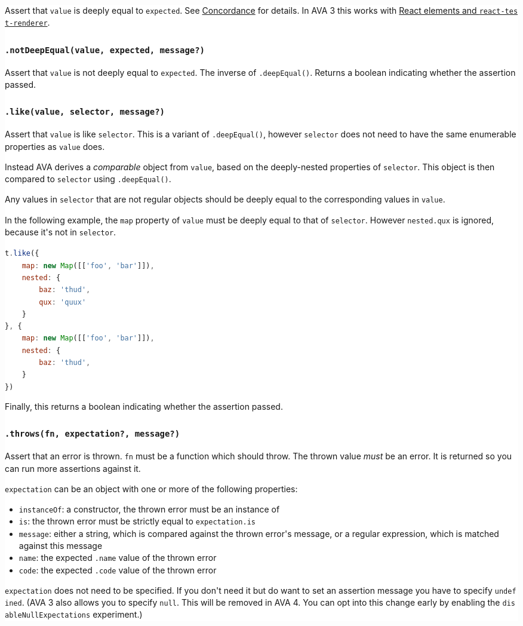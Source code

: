 Assert that `value` is deeply equal to `expected`. See [Concordance](https://github.com/concordancejs/concordance) for details. In AVA 3 this works with [React elements and `react-test-renderer`](https://github.com/concordancejs/react).

### `.notDeepEqual(value, expected, message?)`

Assert that `value` is not deeply equal to `expected`. The inverse of `.deepEqual()`. Returns a boolean indicating whether the assertion passed.

### `.like(value, selector, message?)`

Assert that `value` is like `selector`. This is a variant of `.deepEqual()`, however `selector` does not need to have the same enumerable properties as `value` does.

Instead AVA derives a *comparable* object from `value`, based on the deeply-nested properties of `selector`. This object is then compared to `selector` using `.deepEqual()`.

Any values in `selector` that are not regular objects should be deeply equal to the corresponding values in `value`.

In the following example, the `map` property of `value` must be deeply equal to that of `selector`. However `nested.qux` is ignored, because it's not in `selector`.

```js
t.like({
	map: new Map([['foo', 'bar']]),
	nested: {
		baz: 'thud',
		qux: 'quux'
	}
}, {
	map: new Map([['foo', 'bar']]),
	nested: {
		baz: 'thud',
	}
})
```

Finally, this returns a boolean indicating whether the assertion passed.

### `.throws(fn, expectation?, message?)`

Assert that an error is thrown. `fn` must be a function which should throw. The thrown value *must* be an error. It is returned so you can run more assertions against it.

`expectation` can be an object with one or more of the following properties:

* `instanceOf`: a constructor, the thrown error must be an instance of
* `is`: the thrown error must be strictly equal to `expectation.is`
* `message`: either a string, which is compared against the thrown error's message, or a regular expression, which is matched against this message
* `name`: the expected `.name` value of the thrown error
* `code`: the expected `.code` value of the thrown error

`expectation` does not need to be specified. If you don't need it but do want to set an assertion message you have to specify `undefined`. (AVA 3 also allows you to specify `null`. This will be removed in AVA 4. You can opt into this change early by enabling the `disableNullExpectations` experiment.)

